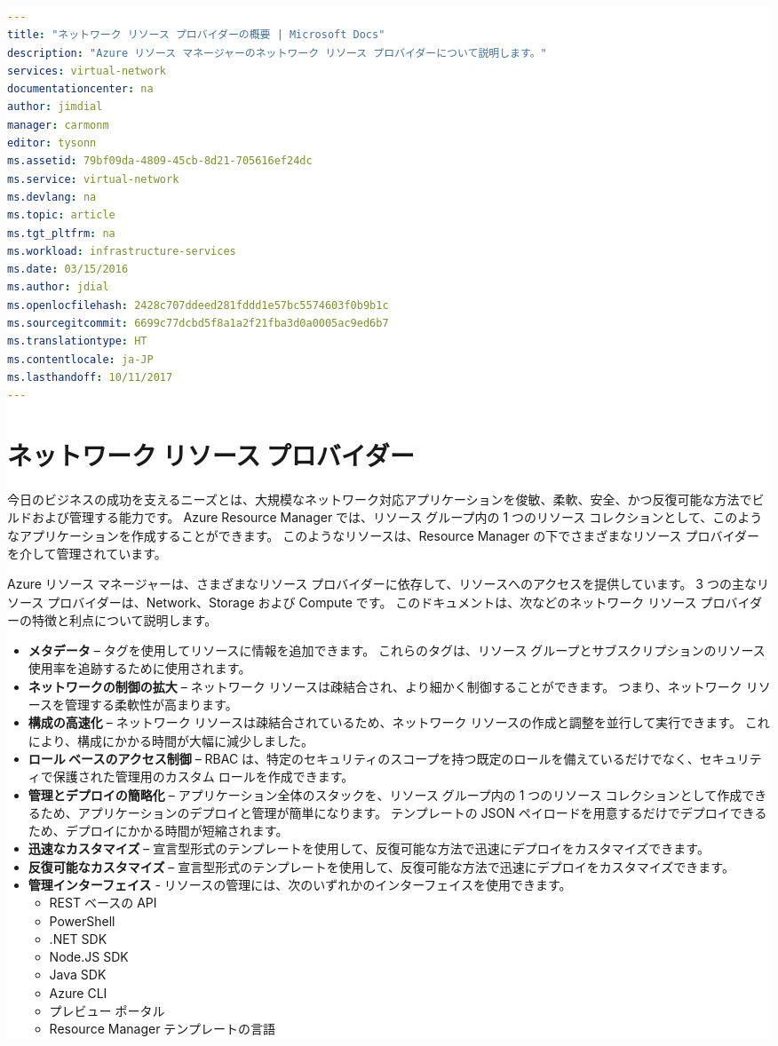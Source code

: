 ```yaml
---
title: "ネットワーク リソース プロバイダーの概要 | Microsoft Docs"
description: "Azure リソース マネージャーのネットワーク リソース プロバイダーについて説明します。"
services: virtual-network
documentationcenter: na
author: jimdial
manager: carmonm
editor: tysonn
ms.assetid: 79bf09da-4809-45cb-8d21-705616ef24dc
ms.service: virtual-network
ms.devlang: na
ms.topic: article
ms.tgt_pltfrm: na
ms.workload: infrastructure-services
ms.date: 03/15/2016
ms.author: jdial
ms.openlocfilehash: 2428c707ddeed281fddd1e57bc5574603f0b9b1c
ms.sourcegitcommit: 6699c77dcbd5f8a1a2f21fba3d0a0005ac9ed6b7
ms.translationtype: HT
ms.contentlocale: ja-JP
ms.lasthandoff: 10/11/2017
---
```

# <a name="network-resource-provider"></a>ネットワーク リソース プロバイダー
今日のビジネスの成功を支えるニーズとは、大規模なネットワーク対応アプリケーションを俊敏、柔軟、安全、かつ反復可能な方法でビルドおよび管理する能力です。 Azure Resource Manager では、リソース グループ内の 1 つのリソース コレクションとして、このようなアプリケーションを作成することができます。 このようなリソースは、Resource Manager の下でさまざまなリソース プロバイダーを介して管理されています。

Azure リソース マネージャーは、さまざまなリソース プロバイダーに依存して、リソースへのアクセスを提供しています。 3 つの主なリソース プロバイダーは、Network、Storage および Compute です。 このドキュメントは、次などのネットワーク リソース プロバイダーの特徴と利点について説明します。

* **メタデータ** – タグを使用してリソースに情報を追加できます。 これらのタグは、リソース グループとサブスクリプションのリソース使用率を追跡するために使用されます。
* **ネットワークの制御の拡大** – ネットワーク リソースは疎結合され、より細かく制御することができます。 つまり、ネットワーク リソースを管理する柔軟性が高まります。
* **構成の高速化** – ネットワーク リソースは疎結合されているため、ネットワーク リソースの作成と調整を並行して実行できます。 これにより、構成にかかる時間が大幅に減少しました。
* **ロール ベースのアクセス制御** – RBAC は、特定のセキュリティのスコープを持つ既定のロールを備えているだけでなく、セキュリティで保護された管理用のカスタム ロールを作成できます。
* **管理とデプロイの簡略化** – アプリケーション全体のスタックを、リソース グループ内の 1 つのリソース コレクションとして作成できるため、アプリケーションのデプロイと管理が簡単になります。 テンプレートの JSON ペイロードを用意するだけでデプロイできるため、デプロイにかかる時間が短縮されます。
* **迅速なカスタマイズ** – 宣言型形式のテンプレートを使用して、反復可能な方法で迅速にデプロイをカスタマイズできます。
* **反復可能なカスタマイズ** – 宣言型形式のテンプレートを使用して、反復可能な方法で迅速にデプロイをカスタマイズできます。
* **管理インターフェイス** - リソースの管理には、次のいずれかのインターフェイスを使用できます。
  * REST ベースの API
  * PowerShell
  * .NET SDK
  * Node.JS SDK
  * Java SDK
  * Azure CLI
  * プレビュー ポータル
  * Resource Manager テンプレートの言語
